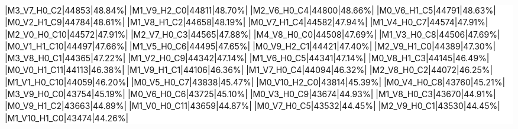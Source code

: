 |M3_V7_H0_C2|44853|48.84%|
|M1_V9_H2_C0|44811|48.70%|
|M2_V6_H0_C4|44800|48.66%|
|M0_V6_H1_C5|44791|48.63%|
|M0_V2_H1_C9|44784|48.61%|
|M1_V8_H1_C2|44658|48.19%|
|M0_V7_H1_C4|44582|47.94%|
|M1_V4_H0_C7|44574|47.91%|
|M2_V0_H0_C10|44572|47.91%|
|M2_V7_H0_C3|44565|47.88%|
|M4_V8_H0_C0|44508|47.69%|
|M1_V3_H0_C8|44506|47.69%|
|M0_V1_H1_C10|44497|47.66%|
|M1_V5_H0_C6|44495|47.65%|
|M0_V9_H2_C1|44421|47.40%|
|M2_V9_H1_C0|44389|47.30%|
|M3_V8_H0_C1|44365|47.22%|
|M1_V2_H0_C9|44342|47.14%|
|M1_V6_H0_C5|44341|47.14%|
|M0_V8_H1_C3|44145|46.49%|
|M0_V0_H1_C11|44113|46.38%|
|M1_V9_H1_C1|44106|46.36%|
|M1_V7_H0_C4|44094|46.32%|
|M2_V8_H0_C2|44072|46.25%|
|M1_V1_H0_C10|44059|46.20%|
|M0_V5_H0_C7|43838|45.47%|
|M0_V10_H2_C0|43814|45.39%|
|M0_V4_H0_C8|43760|45.21%|
|M3_V9_H0_C0|43754|45.19%|
|M0_V6_H0_C6|43725|45.10%|
|M0_V3_H0_C9|43674|44.93%|
|M1_V8_H0_C3|43670|44.91%|
|M0_V9_H1_C2|43663|44.89%|
|M1_V0_H0_C11|43659|44.87%|
|M0_V7_H0_C5|43532|44.45%|
|M2_V9_H0_C1|43530|44.45%|
|M1_V10_H1_C0|43474|44.26%|